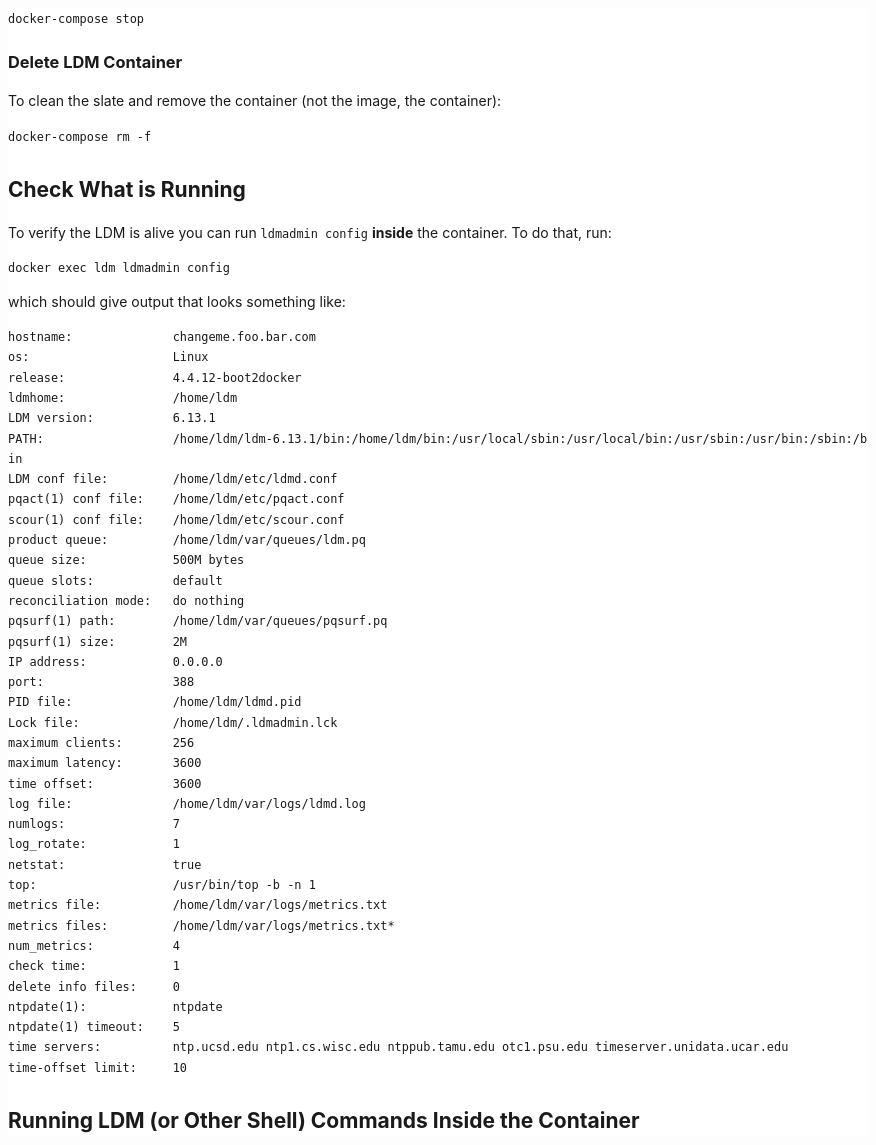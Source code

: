     docker-compose stop

### Delete LDM Container

To clean the slate and remove the container (not the image, the container):

    docker-compose rm -f

## Check What is Running

To verify the LDM is alive you can run `ldmadmin config` **inside** the container. To do that, run:

    docker exec ldm ldmadmin config

which should give output that looks something like:

    hostname:              changeme.foo.bar.com
    os:                    Linux
    release:               4.4.12-boot2docker
    ldmhome:               /home/ldm
    LDM version:           6.13.1
    PATH:                  /home/ldm/ldm-6.13.1/bin:/home/ldm/bin:/usr/local/sbin:/usr/local/bin:/usr/sbin:/usr/bin:/sbin:/bin
    LDM conf file:         /home/ldm/etc/ldmd.conf
    pqact(1) conf file:    /home/ldm/etc/pqact.conf
    scour(1) conf file:    /home/ldm/etc/scour.conf
    product queue:         /home/ldm/var/queues/ldm.pq
    queue size:            500M bytes
    queue slots:           default
    reconciliation mode:   do nothing
    pqsurf(1) path:        /home/ldm/var/queues/pqsurf.pq
    pqsurf(1) size:        2M
    IP address:            0.0.0.0
    port:                  388
    PID file:              /home/ldm/ldmd.pid
    Lock file:             /home/ldm/.ldmadmin.lck
    maximum clients:       256
    maximum latency:       3600
    time offset:           3600
    log file:              /home/ldm/var/logs/ldmd.log
    numlogs:               7
    log_rotate:            1
    netstat:               true
    top:                   /usr/bin/top -b -n 1
    metrics file:          /home/ldm/var/logs/metrics.txt
    metrics files:         /home/ldm/var/logs/metrics.txt*
    num_metrics:           4
    check time:            1
    delete info files:     0
    ntpdate(1):            ntpdate
    ntpdate(1) timeout:    5
    time servers:          ntp.ucsd.edu ntp1.cs.wisc.edu ntppub.tamu.edu otc1.psu.edu timeserver.unidata.ucar.edu
    time-offset limit:     10
## Running LDM (or Other Shell) Commands Inside the Container
